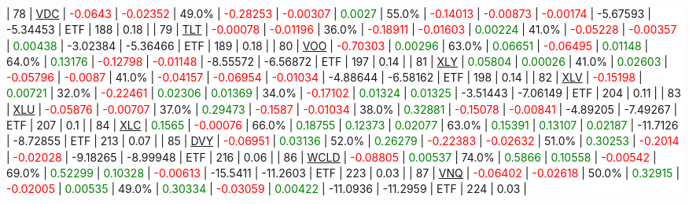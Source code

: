 |  78 | [VDC](https://finance.yahoo.com/quote/VDC/financials)     | <span style="color: red;"> -0.0643 </span>   | <span style="color: red;"> -0.02352 </span>  | 49.0%                  | <span style="color: red;"> -0.28253 </span>  | <span style="color: red;"> -0.00307 </span>  | <span style="color: green;"> 0.0027 </span>  | 55.0%                  | <span style="color: red;"> -0.14013 </span>  | <span style="color: red;"> -0.00873 </span>  | <span style="color: red;"> -0.00174 </span>  |          -5.67593    |  -5.34453   | ETF                    |    188 |           0.18 |
|  79 | [TLT](https://finance.yahoo.com/quote/TLT/financials)     | <span style="color: red;"> -0.00078 </span>  | <span style="color: red;"> -0.01196 </span>  | 36.0%                  | <span style="color: red;"> -0.18911 </span>  | <span style="color: red;"> -0.01603 </span>  | <span style="color: green;"> 0.00224 </span> | 41.0%                  | <span style="color: red;"> -0.05228 </span>  | <span style="color: red;"> -0.00357 </span>  | <span style="color: green;"> 0.00438 </span> |          -3.02384    |  -5.36466   | ETF                    |    189 |           0.18 |
|  80 | [VOO](https://finance.yahoo.com/quote/VOO/financials)     | <span style="color: red;"> -0.70303 </span>  | <span style="color: green;"> 0.00296 </span> | 63.0%                  | <span style="color: green;"> 0.06651 </span> | <span style="color: red;"> -0.06495 </span>  | <span style="color: green;"> 0.01148 </span> | 64.0%                  | <span style="color: green;"> 0.13176 </span> | <span style="color: red;"> -0.12798 </span>  | <span style="color: red;"> -0.01148 </span>  |          -8.55572    |  -6.56872   | ETF                    |    197 |           0.14 |
|  81 | [XLY](https://finance.yahoo.com/quote/XLY/financials)     | <span style="color: green;"> 0.05804 </span> | <span style="color: green;"> 0.00026 </span> | 41.0%                  | <span style="color: green;"> 0.02603 </span> | <span style="color: red;"> -0.05796 </span>  | <span style="color: red;"> -0.0087 </span>   | 41.0%                  | <span style="color: red;"> -0.04157 </span>  | <span style="color: red;"> -0.06954 </span>  | <span style="color: red;"> -0.01034 </span>  |          -4.88644    |  -6.58162   | ETF                    |    198 |           0.14 |
|  82 | [XLV](https://finance.yahoo.com/quote/XLV/financials)     | <span style="color: red;"> -0.15198 </span>  | <span style="color: green;"> 0.00721 </span> | 32.0%                  | <span style="color: red;"> -0.22461 </span>  | <span style="color: green;"> 0.02306 </span> | <span style="color: green;"> 0.01369 </span> | 34.0%                  | <span style="color: red;"> -0.17102 </span>  | <span style="color: green;"> 0.01324 </span> | <span style="color: green;"> 0.01325 </span> |          -3.51443    |  -7.06149   | ETF                    |    204 |           0.11 |
|  83 | [XLU](https://finance.yahoo.com/quote/XLU/financials)     | <span style="color: red;"> -0.05876 </span>  | <span style="color: red;"> -0.00707 </span>  | 37.0%                  | <span style="color: green;"> 0.29473 </span> | <span style="color: red;"> -0.1587 </span>   | <span style="color: red;"> -0.01034 </span>  | 38.0%                  | <span style="color: green;"> 0.32881 </span> | <span style="color: red;"> -0.15078 </span>  | <span style="color: red;"> -0.00841 </span>  |          -4.89205    |  -7.49267   | ETF                    |    207 |           0.1  |
|  84 | [XLC](https://finance.yahoo.com/quote/XLC/financials)     | <span style="color: green;"> 0.1565 </span>  | <span style="color: red;"> -0.00076 </span>  | 66.0%                  | <span style="color: green;"> 0.18755 </span> | <span style="color: green;"> 0.12373 </span> | <span style="color: green;"> 0.02077 </span> | 63.0%                  | <span style="color: green;"> 0.15391 </span> | <span style="color: green;"> 0.13107 </span> | <span style="color: green;"> 0.02187 </span> |         -11.7126     |  -8.72855   | ETF                    |    213 |           0.07 |
|  85 | [DVY](https://finance.yahoo.com/quote/DVY/financials)     | <span style="color: red;"> -0.06951 </span>  | <span style="color: green;"> 0.03136 </span> | 52.0%                  | <span style="color: green;"> 0.26279 </span> | <span style="color: red;"> -0.22383 </span>  | <span style="color: red;"> -0.02632 </span>  | 51.0%                  | <span style="color: green;"> 0.30253 </span> | <span style="color: red;"> -0.2014 </span>   | <span style="color: red;"> -0.02028 </span>  |          -9.18265    |  -8.99948   | ETF                    |    216 |           0.06 |
|  86 | [WCLD](https://finance.yahoo.com/quote/WCLD/financials)   | <span style="color: red;"> -0.08805 </span>  | <span style="color: green;"> 0.00537 </span> | 74.0%                  | <span style="color: green;"> 0.5866 </span>  | <span style="color: green;"> 0.10558 </span> | <span style="color: red;"> -0.00542 </span>  | 69.0%                  | <span style="color: green;"> 0.52299 </span> | <span style="color: green;"> 0.10328 </span> | <span style="color: red;"> -0.00613 </span>  |         -15.5411     | -11.2603    | ETF                    |    223 |           0.03 |
|  87 | [VNQ](https://finance.yahoo.com/quote/VNQ/financials)     | <span style="color: red;"> -0.06402 </span>  | <span style="color: red;"> -0.02618 </span>  | 50.0%                  | <span style="color: green;"> 0.32915 </span> | <span style="color: red;"> -0.02005 </span>  | <span style="color: green;"> 0.00535 </span> | 49.0%                  | <span style="color: green;"> 0.30334 </span> | <span style="color: red;"> -0.03059 </span>  | <span style="color: green;"> 0.00422 </span> |         -11.0936     | -11.2959    | ETF                    |    224 |           0.03 |